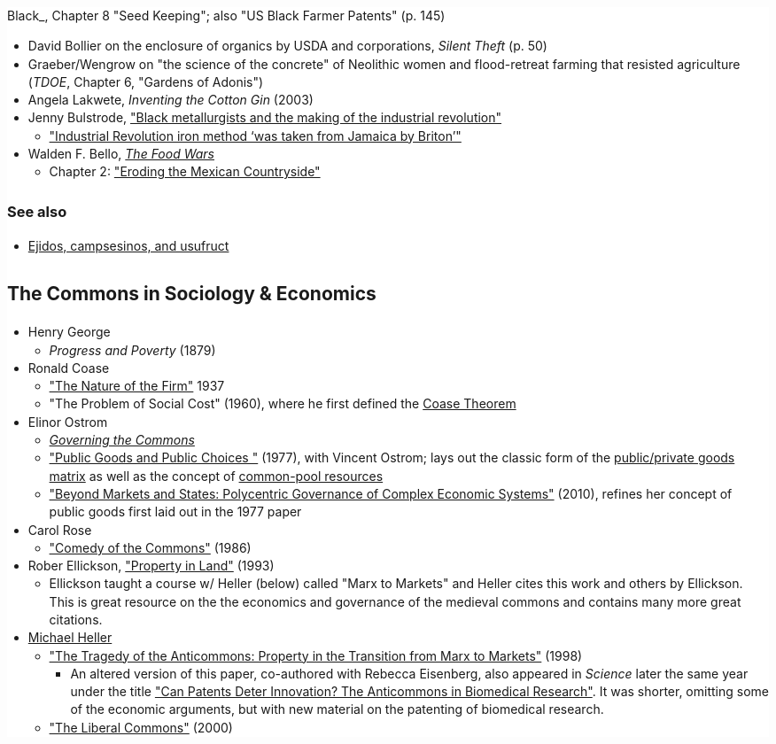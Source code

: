   Black_, Chapter 8 "Seed Keeping"; also "US Black Farmer Patents" (p. 145)
- David Bollier on the enclosure of organics by USDA and corporations, _Silent
  Theft_ (p. 50)
- Graeber/Wengrow on "the science of the concrete" of Neolithic women and
  flood-retreat farming that resisted agriculture (_TDOE_, Chapter 6, "Gardens
  of Adonis")
- Angela Lakwete, _Inventing the Cotton Gin_ (2003)
- Jenny Bulstrode, ["Black metallurgists and the making of the industrial
  revolution"](https://doi.org/10.1080/07341512.2023.2220991)
  - ["Industrial Revolution iron method ‘was taken from Jamaica by
  Briton’"](https://www.theguardian.com/science/2023/jul/05/industrial-revolution-iron-method-taken-from-jamaica-briton)
- Walden F. Bello, [_The Food
  Wars_](https://www.versobooks.com/products/2097-the-food-wars)
  - Chapter 2: ["Eroding the Mexican
    Countryside"](https://archive.org/details/foodwars00wald/page/38/mode/2up)

### See also
- [Ejidos, campsesinos, and usufruct](ejidos.md)

## The Commons in Sociology & Economics
- Henry George
  - _Progress and Poverty_ (1879)
- Ronald Coase
  - ["The Nature of the
    Firm"](https://en.wikipedia.org/wiki/The_Nature_of_the_Firm) 1937
  - "The Problem of Social Cost" (1960), where he first defined the [Coase
    Theorem](https://en.wikipedia.org/wiki/Coase_theorem)
- Elinor Ostrom
  - [_Governing the
    Commons_](https://archive.org/details/governingcommons0000ostr)
  - ["Public Goods and Public Choices
    "](https://spia.uga.edu/faculty_pages/tyler.scott/teaching/PADP6950_Fall2016_Thursday/readings/Ostrom_Ostrom_1977.pdf)
    (1977), with Vincent Ostrom; lays out the classic form of the
    [public/private goods
    matrix](https://en.wikipedia.org/wiki/Goods#Goods_classified_by_exclusivity_and_competitiveness)
    as well as the concept of [common-pool
    resources](https://en.wikipedia.org/wiki/Common-pool_resource)
  - ["Beyond Markets and States: Polycentric Governance of Complex Economic
    Systems"](https://doi.org/10.1257%2Faer.100.3.641) (2010), refines her
    concept of public goods first laid out in the 1977 paper
- Carol Rose
  - ["Comedy of the
    Commons"](http://digitalcommons.law.yale.edu/cgi/viewcontent.cgi?article=2827&context=fss_papers)
    (1986)
- Rober Ellickson, ["Property in
  Land"](https://openyls.law.yale.edu/handle/20.500.13051/8755) (1993)
  - Ellickson taught a course w/ Heller (below) called "Marx to Markets" and
    Heller cites this work and others by Ellickson. This is great resource on
    the the economics and governance of the medieval commons and contains many
    more great citations.
- [Michael Heller](https://www.law.columbia.edu/faculty/michael-heller)
  - ["The Tragedy of the Anticommons: Property in the Transition from Marx to
    Markets"](https://papers.ssrn.com/sol3/papers.cfm?abstract_id=57627) (1998)
    - An altered version of this paper, co-authored with Rebecca Eisenberg, also
      appeared in _Science_ later the same year under the title ["Can Patents
      Deter Innovation? The Anticommons in Biomedical
      Research"](https://papers.ssrn.com/sol3/papers.cfm?abstract_id=121288). It
      was shorter, omitting some of the economic arguments, but with new
      material on the patenting of biomedical research.
  - ["The Liberal
    Commons"](https://papers.ssrn.com/sol3/papers.cfm?abstract_id=241072) (2000)